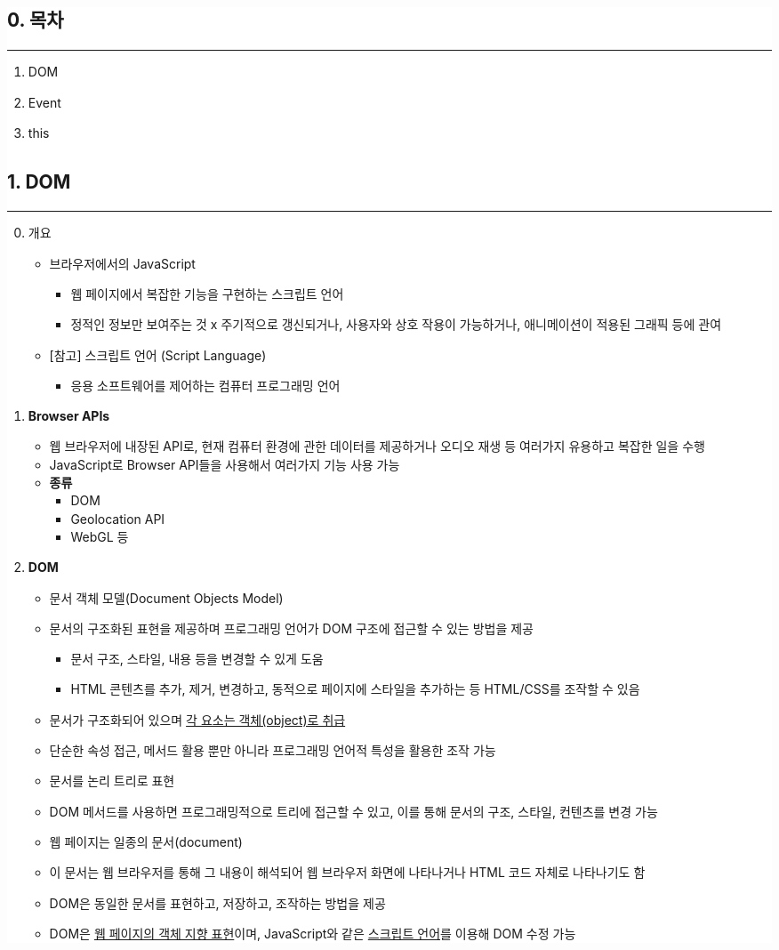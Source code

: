 ## 0. 목차

----

1. DOM

2. Event

3. this

## 1. DOM

----

0. 개요
   
   * 브라우저에서의 JavaScript
     
     * 웹 페이지에서 복잡한 기능을 구현하는 스크립트 언어
     
     * 정적인 정보만 보여주는 것 x 주기적으로 갱신되거나, 사용자와 상호 작용이 가능하거나, 애니메이션이 적용된 그래픽 등에 관여
   
   * [참고] 스크립트 언어 (Script Language)
     
     * 응용 소프트웨어를 제어하는 컴퓨터 프로그래밍 언어

1. **Browser APIs**
   
   * 웹 브라우저에 내장된 API로, 현재 컴퓨터 환경에 관한 데이터를 제공하거나 오디오 재생 등 여러가지 유용하고 복잡한 일을 수행
   * JavaScript로 Browser API들을 사용해서 여러가지 기능 사용 가능
   * **종류**
     * DOM
     * Geolocation API
     * WebGL 등

2. **DOM**
   
   * 문서 객체 모델(Document Objects Model)
   
   * 문서의 구조화된 표현을 제공하며 프로그래밍 언어가 DOM 구조에 접근할 수 있는 방법을 제공
     
     * 문서 구조, 스타일, 내용 등을 변경할 수 있게 도움
     
     * HTML 콘텐츠를 추가, 제거, 변경하고, 동적으로 페이지에 스타일을 추가하는 등   HTML/CSS를 조작할 수 있음
   
   * 문서가 구조화되어 있으며 <u>각 요소는 객체(object)로 취급</u>
   
   * 단순한 속성 접근, 메서드 활용 뿐만 아니라 프로그래밍 언어적 특성을 활용한 조작 가능
   
   * 문서를 논리 트리로 표현
   
   * DOM 메서드를 사용하면 프로그래밍적으로 트리에 접근할 수 있고, 이를 통해 문서의 구조, 스타일, 컨텐츠를 변경 가능
   
   * 웹 페이지는 일종의 문서(document)
   
   * 이 문서는 웹 브라우저를 통해 그 내용이 해석되어 웹 브라우저 화면에 나타나거나 HTML 코드 자체로 나타나기도 함
   
   * DOM은 동일한 문서를 표현하고, 저장하고, 조작하는 방법을 제공
   
   * DOM은 <u>웹 페이지의 객체 지향 표현</u>이며, JavaScript와 같은 <u>스크립트 언어</u>를 이용해 DOM 수정 가능
   